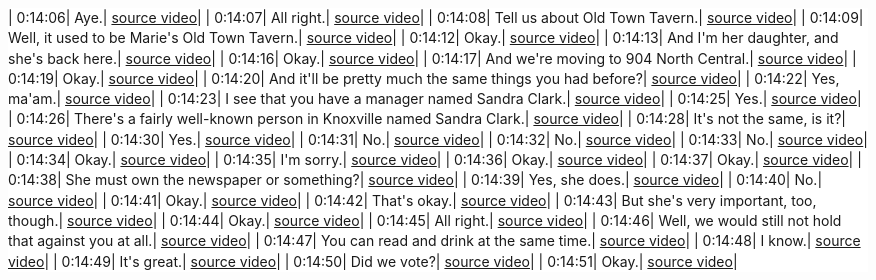 | 0:14:06| Aye.| [source video](https://archive.org/details/BeerBrd160315?start=846)|
| 0:14:07| All right.| [source video](https://archive.org/details/BeerBrd160315?start=847)|
| 0:14:08| Tell us about Old Town Tavern.| [source video](https://archive.org/details/BeerBrd160315?start=848)|
| 0:14:09| Well, it used to be Marie's Old Town Tavern.| [source video](https://archive.org/details/BeerBrd160315?start=849)|
| 0:14:12| Okay.| [source video](https://archive.org/details/BeerBrd160315?start=852)|
| 0:14:13| And I'm her daughter, and she's back here.| [source video](https://archive.org/details/BeerBrd160315?start=853)|
| 0:14:16| Okay.| [source video](https://archive.org/details/BeerBrd160315?start=856)|
| 0:14:17| And we're moving to 904 North Central.| [source video](https://archive.org/details/BeerBrd160315?start=857)|
| 0:14:19| Okay.| [source video](https://archive.org/details/BeerBrd160315?start=859)|
| 0:14:20| And it'll be pretty much the same things you had before?| [source video](https://archive.org/details/BeerBrd160315?start=860)|
| 0:14:22| Yes, ma'am.| [source video](https://archive.org/details/BeerBrd160315?start=862)|
| 0:14:23| I see that you have a manager named Sandra Clark.| [source video](https://archive.org/details/BeerBrd160315?start=863)|
| 0:14:25| Yes.| [source video](https://archive.org/details/BeerBrd160315?start=865)|
| 0:14:26| There's a fairly well-known person in Knoxville named Sandra Clark.| [source video](https://archive.org/details/BeerBrd160315?start=866)|
| 0:14:28| It's not the same, is it?| [source video](https://archive.org/details/BeerBrd160315?start=868)|
| 0:14:30| Yes.| [source video](https://archive.org/details/BeerBrd160315?start=870)|
| 0:14:31| No.| [source video](https://archive.org/details/BeerBrd160315?start=871)|
| 0:14:32| No.| [source video](https://archive.org/details/BeerBrd160315?start=872)|
| 0:14:33| No.| [source video](https://archive.org/details/BeerBrd160315?start=873)|
| 0:14:34| Okay.| [source video](https://archive.org/details/BeerBrd160315?start=874)|
| 0:14:35| I'm sorry.| [source video](https://archive.org/details/BeerBrd160315?start=875)|
| 0:14:36| Okay.| [source video](https://archive.org/details/BeerBrd160315?start=876)|
| 0:14:37| Okay.| [source video](https://archive.org/details/BeerBrd160315?start=877)|
| 0:14:38| She must own the newspaper or something?| [source video](https://archive.org/details/BeerBrd160315?start=878)|
| 0:14:39| Yes, she does.| [source video](https://archive.org/details/BeerBrd160315?start=879)|
| 0:14:40| No.| [source video](https://archive.org/details/BeerBrd160315?start=880)|
| 0:14:41| Okay.| [source video](https://archive.org/details/BeerBrd160315?start=881)|
| 0:14:42| That's okay.| [source video](https://archive.org/details/BeerBrd160315?start=882)|
| 0:14:43| But she's very important, too, though.| [source video](https://archive.org/details/BeerBrd160315?start=883)|
| 0:14:44| Okay.| [source video](https://archive.org/details/BeerBrd160315?start=884)|
| 0:14:45| All right.| [source video](https://archive.org/details/BeerBrd160315?start=885)|
| 0:14:46| Well, we would still not hold that against you at all.| [source video](https://archive.org/details/BeerBrd160315?start=886)|
| 0:14:47| You can read and drink at the same time.| [source video](https://archive.org/details/BeerBrd160315?start=887)|
| 0:14:48| I know.| [source video](https://archive.org/details/BeerBrd160315?start=888)|
| 0:14:49| It's great.| [source video](https://archive.org/details/BeerBrd160315?start=889)|
| 0:14:50| Did we vote?| [source video](https://archive.org/details/BeerBrd160315?start=890)|
| 0:14:51| Okay.| [source video](https://archive.org/details/BeerBrd160315?start=891)|